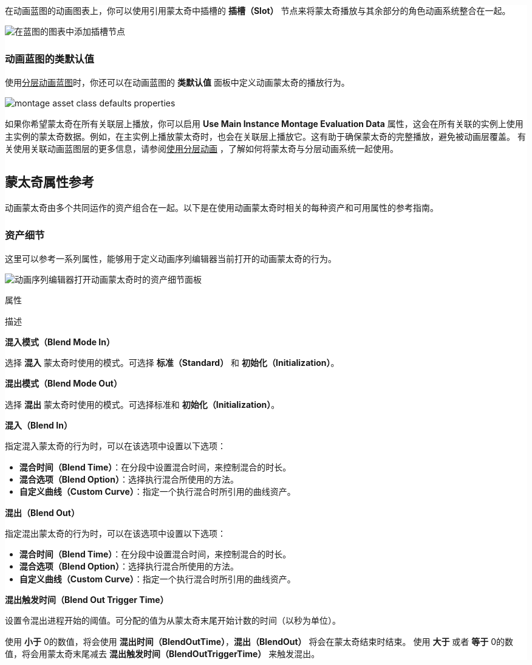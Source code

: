 在动画蓝图的动画图表上，你可以使用引用蒙太奇中插槽的 **插槽（Slot）** 节点来将蒙太奇播放与其余部分的角色动画系统整合在一起。

![在蓝图的图表中添加插槽节点](https://d1iv7db44yhgxn.cloudfront.net/documentation/images/a67ba49c-deb1-4749-a740-9e25e2be7c67/slotnode.png)

### 动画蓝图的类默认值

使用[分层动画蓝图](/documentation/zh-cn/unreal-engine/animation-blueprint-linking-in-unreal-engine)时，你还可以在动画蓝图的 **类默认值** 面板中定义动画蒙太奇的播放行为。

![montage asset class defaults properties](https://d1iv7db44yhgxn.cloudfront.net/documentation/images/bf160210-9c49-479a-b872-e8d0dd7b55fe/montageclassdefaults.png)

如果你希望蒙太奇在所有关联层上播放，你可以启用 **Use Main Instance Montage Evaluation Data** 属性，这会在所有关联的实例上使用主实例的蒙太奇数据。例如，在主实例上播放蒙太奇时，也会在关联层上播放它。这有助于确保蒙太奇的完整播放，避免被动画层覆盖。 有关使用关联动画蓝图层的更多信息，请参阅[使用分层动画](/documentation/zh-cn/unreal-engine/using-layered-animations-in-unreal-engine) ，了解如何将蒙太奇与分层动画系统一起使用。

## 蒙太奇属性参考

动画蒙太奇由多个共同运作的资产组合在一起。以下是在使用动画蒙太奇时相关的每种资产和可用属性的参考指南。

### 资产细节

这里可以参考一系列属性，能够用于定义动画序列编辑器当前打开的动画蒙太奇的行为。

![动画序列编辑器打开动画蒙太奇时的资产细节面板](https://d1iv7db44yhgxn.cloudfront.net/documentation/images/a39ecaae-663b-4c39-b9c2-395f9fb26970/assetdetailsue5.png)

属性

描述

**混入模式（Blend Mode In）**

选择 **混入** 蒙太奇时使用的模式。可选择 **标准（Standard）** 和 **初始化（Initialization）**。

**混出模式（Blend Mode Out）**

选择 **混出** 蒙太奇时使用的模式。可选择标准和 **初始化（Initialization）**。

**混入（Blend In）**

指定混入蒙太奇的行为时，可以在该选项中设置以下选项：

-   **混合时间（Blend Time）**：在分段中设置混合时间，来控制混合的时长。
-   **混合选项（Blend Option）**：选择执行混合所使用的方法。
-   **自定义曲线（Custom Curve）**：指定一个执行混合时所引用的曲线资产。

**混出（Blend Out）**

指定混出蒙太奇的行为时，可以在该选项中设置以下选项：

-   **混合时间（Blend Time）**：在分段中设置混合时间，来控制混合的时长。
-   **混合选项（Blend Option）**：选择执行混合所使用的方法。
-   **自定义曲线（Custom Curve）**：指定一个执行混合时所引用的曲线资产。

**混出触发时间（Blend Out Trigger Time）**

设置令混出进程开始的阈值。可分配的值为从蒙太奇末尾开始计数的时间（以秒为单位）。

使用 **小于** 0的数值，将会使用 **混出时间（BlendOutTime）**，**混出（BlendOut）** 将会在蒙太奇结束时结束。 使用 **大于** 或者 **等于** 0的数值，将会用蒙太奇末尾减去 **混出触发时间（BlendOutTriggerTime）** 来触发混出。

